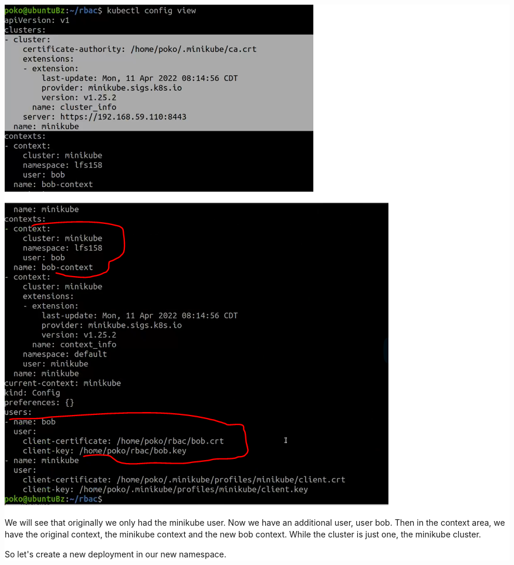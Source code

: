 ![pic](asset/8.PNG)

![pic](asset/9.PNG)

We will see that originally we only had the minikube user. Now we have an additional user, user bob. Then in the context area, we have the original context, the minikube context and the new bob context. While the cluster is just one, the minikube cluster.

So let's create a new deployment in our new namespace.
